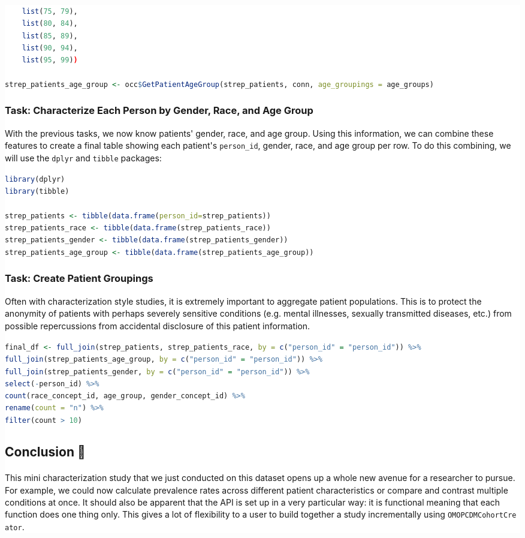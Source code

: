 ```r
	list(75, 79),
	list(80, 84),
	list(85, 89),
	list(90, 94),
	list(95, 99))

strep_patients_age_group <- occ$GetPatientAgeGroup(strep_patients, conn, age_groupings = age_groups)
```

### Task: Characterize Each Person by Gender, Race, and Age Group

With the previous tasks, we now know patients' gender, race, and age group.
Using this information, we can combine these features to create a final table showing each patient's `person_id`, gender, race, and age group per row.
To do this combining, we will use the `dplyr` and `tibble` packages:

```r
library(dplyr)
library(tibble)

strep_patients <- tibble(data.frame(person_id=strep_patients))
strep_patients_race <- tibble(data.frame(strep_patients_race))
strep_patients_gender <- tibble(data.frame(strep_patients_gender))
strep_patients_age_group <- tibble(data.frame(strep_patients_age_group))
```

### Task: Create Patient Groupings

Often with characterization style studies, it is extremely important to aggregate patient populations.
This is to protect the anonymity of patients with perhaps severely sensitive conditions (e.g. mental illnesses, sexually transmitted diseases, etc.) from possible repercussions from accidental disclosure of this patient information.

```r
final_df <- full_join(strep_patients, strep_patients_race, by = c("person_id" = "person_id")) %>% 
full_join(strep_patients_age_group, by = c("person_id" = "person_id")) %>%
full_join(strep_patients_gender, by = c("person_id" = "person_id")) %>%
select(-person_id) %>% 
count(race_concept_id, age_group, gender_concept_id) %>%
rename(count = "n") %>%
filter(count > 10)
```

## Conclusion 🎉 

This mini characterization study that we just conducted on this dataset opens up a whole new avenue for a researcher to pursue.
For example, we could now calculate prevalence rates across different patient characteristics or compare and contrast multiple conditions at once.
It should also be apparent that the API is set up in a very particular way: it is functional meaning that each function does one thing only.
This gives a lot of flexibility to a user to build together a study incrementally using `OMOPCDMCohortCreator`.
